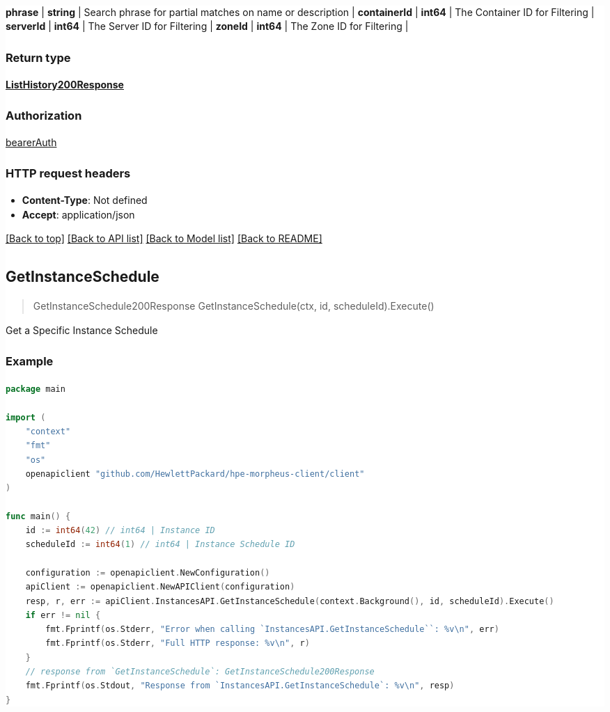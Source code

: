  **phrase** | **string** | Search phrase for partial matches on name or description | 
 **containerId** | **int64** | The Container ID for Filtering | 
 **serverId** | **int64** | The Server ID for Filtering | 
 **zoneId** | **int64** | The Zone ID for Filtering | 

### Return type

[**ListHistory200Response**](ListHistory200Response.md)

### Authorization

[bearerAuth](../README.md#bearerAuth)

### HTTP request headers

- **Content-Type**: Not defined
- **Accept**: application/json

[[Back to top]](#) [[Back to API list]](../README.md#documentation-for-api-endpoints)
[[Back to Model list]](../README.md#documentation-for-models)
[[Back to README]](../README.md)


## GetInstanceSchedule

> GetInstanceSchedule200Response GetInstanceSchedule(ctx, id, scheduleId).Execute()

Get a Specific Instance Schedule



### Example

```go
package main

import (
	"context"
	"fmt"
	"os"
	openapiclient "github.com/HewlettPackard/hpe-morpheus-client/client"
)

func main() {
	id := int64(42) // int64 | Instance ID
	scheduleId := int64(1) // int64 | Instance Schedule ID

	configuration := openapiclient.NewConfiguration()
	apiClient := openapiclient.NewAPIClient(configuration)
	resp, r, err := apiClient.InstancesAPI.GetInstanceSchedule(context.Background(), id, scheduleId).Execute()
	if err != nil {
		fmt.Fprintf(os.Stderr, "Error when calling `InstancesAPI.GetInstanceSchedule``: %v\n", err)
		fmt.Fprintf(os.Stderr, "Full HTTP response: %v\n", r)
	}
	// response from `GetInstanceSchedule`: GetInstanceSchedule200Response
	fmt.Fprintf(os.Stdout, "Response from `InstancesAPI.GetInstanceSchedule`: %v\n", resp)
}
```
